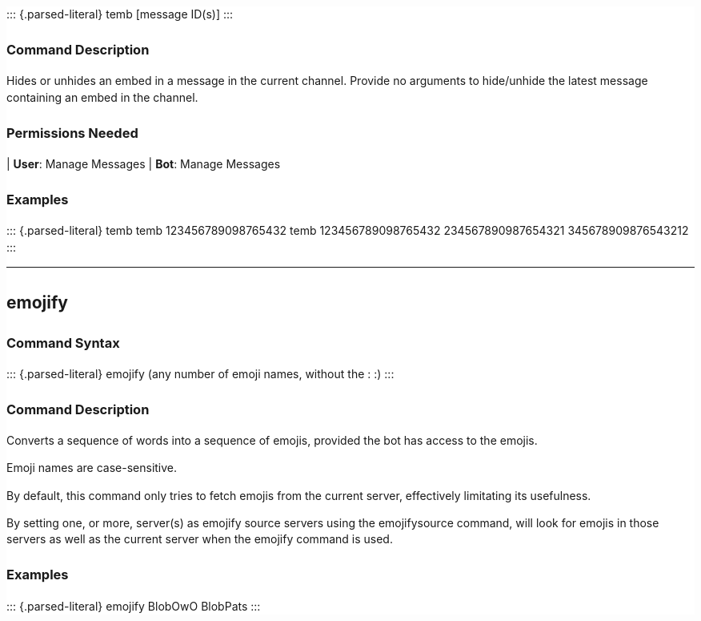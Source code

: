 ::: {.parsed-literal}
temb \[message ID(s)\]
:::

### Command Description

Hides or unhides an embed in a message in the current channel. Provide
no arguments to hide/unhide the latest message containing an embed in
the channel.

### Permissions Needed

| **User**: Manage Messages
| **Bot**: Manage Messages

### Examples

::: {.parsed-literal}
temb temb 123456789098765432 temb 123456789098765432 234567890987654321
345678909876543212
:::

------------------------------------------------------------------------

emojify
-------

### Command Syntax

::: {.parsed-literal}
emojify (any number of emoji names, without the : :)
:::

### Command Description

Converts a sequence of words into a sequence of emojis, provided the bot
has access to the emojis.

Emoji names are case-sensitive.

By default, this command only tries to fetch emojis from the current
server, effectively limitating its usefulness.

By setting one, or more, server(s) as emojify source servers using the
emojifysource command, will look for emojis in those servers as well as
the current server when the emojify command is used.

### Examples

::: {.parsed-literal}
emojify BlobOwO BlobPats
:::
